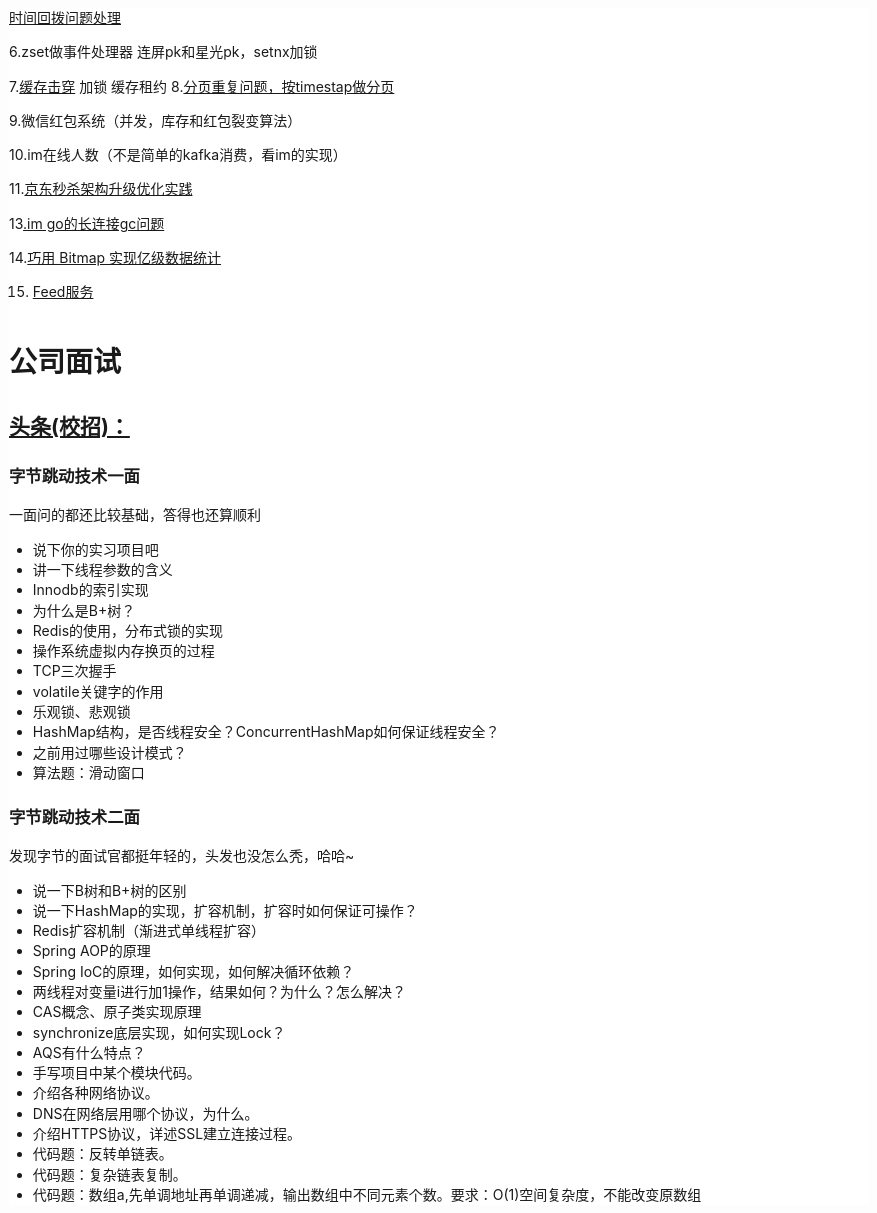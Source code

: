 [时间回拨问题处理](https://blog.csdn.net/qq_26222859/article/details/123689230)

6.zset做事件处理器 连屏pk和星光pk，setnx加锁

7.[缓存击穿](https://blog.csdn.net/zeb_perfect/article/details/54135506) 加锁 缓存租约
8.[分页重复问题，按timestap做分页](https://blog.csdn.net/jack85986370/article/details/51483872)

9.微信红包系统（并发，库存和红包裂变算法）

10.im在线人数（不是简单的kafka消费，看im的实现）

11.[京东秒杀架构升级优化实践](https://mp.weixin.qq.com/s/bo46q8ohuk78fqXJTaQavQ)

13[.im go的长连接gc问题](https://cloud.tencent.com/developer/article/1069321)

14.[巧用 Bitmap 实现亿级数据统计](https://segmentfault.com/a/1190000040177140)

15. [Feed服务](https://mp.weixin.qq.com/s?__biz=MzI4MTY5NTk4Ng==&mid=2247489693&idx=1&sn=b3138663029f41744203acf174725feb&chksm=eba41b00dcd39216beb85491de7877b91ffd2e4b85562e7ae38d90a64cb78b0142b1ff477fd1&scene=27#wechat_redirect)

# 公司面试

## [头条(校招)：](https://mp.weixin.qq.com/s/REBPmDPLqxmzTUXU6Cmg7A)

### 字节跳动技术一面

一面问的都还比较基础，答得也还算顺利

- 说下你的实习项目吧
- 讲一下线程参数的含义
- Innodb的索引实现
- 为什么是B+树？
- Redis的使用，分布式锁的实现
- 操作系统虚拟内存换页的过程
- TCP三次握手
- volatile关键字的作用
- 乐观锁、悲观锁
- HashMap结构，是否线程安全？ConcurrentHashMap如何保证线程安全？
- 之前用过哪些设计模式？
- 算法题：滑动窗口

### 字节跳动技术二面

发现字节的面试官都挺年轻的，头发也没怎么秃，哈哈~

- 说一下B树和B+树的区别
- 说一下HashMap的实现，扩容机制，扩容时如何保证可操作？
- Redis扩容机制（渐进式单线程扩容）
- Spring AOP的原理
- Spring IoC的原理，如何实现，如何解决循环依赖？
- 两线程对变量i进行加1操作，结果如何？为什么？怎么解决？
- CAS概念、原子类实现原理
- synchronize底层实现，如何实现Lock？
- AQS有什么特点？
- 手写项目中某个模块代码。
- 介绍各种网络协议。
- DNS在网络层用哪个协议，为什么。
- 介绍HTTPS协议，详述SSL建立连接过程。
- 代码题：反转单链表。
- 代码题：复杂链表复制。
- 代码题：数组a,先单调地址再单调递减，输出数组中不同元素个数。要求：O(1)空间复杂度，不能改变原数组
